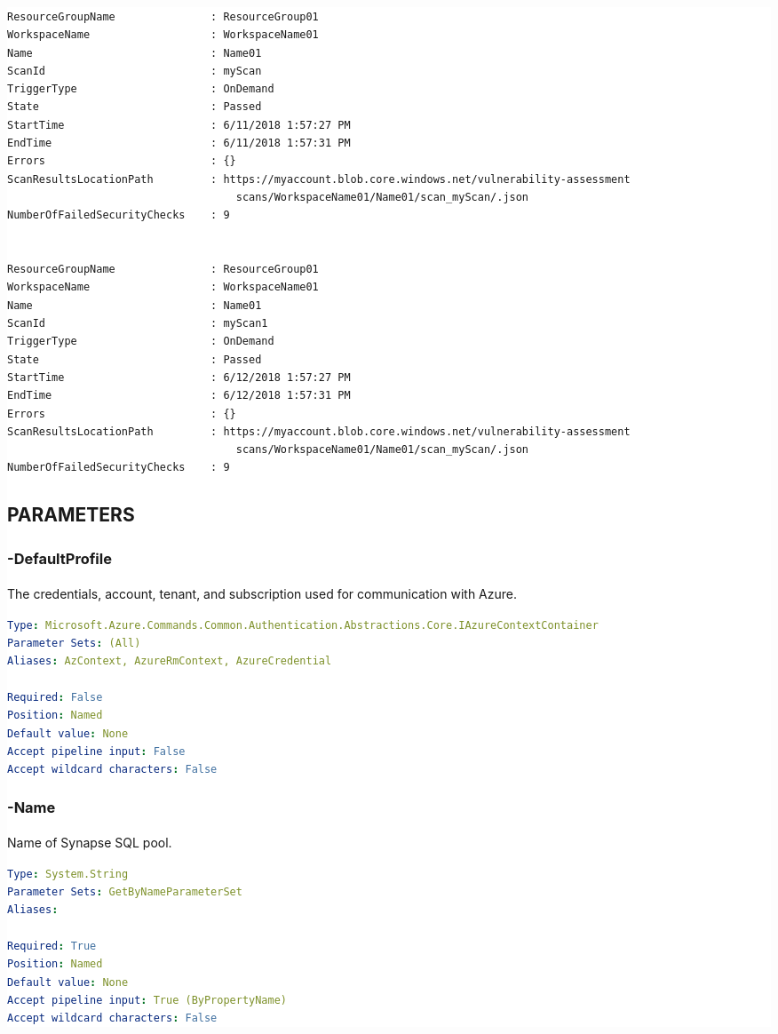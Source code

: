```output
ResourceGroupName	        	: ResourceGroup01
WorkspaceName	                : WorkspaceName01
Name		                    : Name01
ScanId 		                	: myScan
TriggerType	                	: OnDemand
State 			                : Passed
StartTime 	                	: 6/11/2018 1:57:27 PM
EndTime 	            		: 6/11/2018 1:57:31 PM
Errors 		                	: {}
ScanResultsLocationPath     	: https://myaccount.blob.core.windows.net/vulnerability-assessment         
                                    scans/WorkspaceName01/Name01/scan_myScan/.json
NumberOfFailedSecurityChecks    : 9


ResourceGroupName	        	: ResourceGroup01
WorkspaceName	                : WorkspaceName01
Name		                    : Name01
ScanId 		                	: myScan1
TriggerType	                	: OnDemand
State 			                : Passed
StartTime 	                	: 6/12/2018 1:57:27 PM
EndTime 	            		: 6/12/2018 1:57:31 PM
Errors 		                	: {}
ScanResultsLocationPath     	: https://myaccount.blob.core.windows.net/vulnerability-assessment         
                                    scans/WorkspaceName01/Name01/scan_myScan/.json
NumberOfFailedSecurityChecks    : 9
```

## PARAMETERS

### -DefaultProfile
The credentials, account, tenant, and subscription used for communication with Azure.

```yaml
Type: Microsoft.Azure.Commands.Common.Authentication.Abstractions.Core.IAzureContextContainer
Parameter Sets: (All)
Aliases: AzContext, AzureRmContext, AzureCredential

Required: False
Position: Named
Default value: None
Accept pipeline input: False
Accept wildcard characters: False
```

### -Name
Name of Synapse SQL pool.

```yaml
Type: System.String
Parameter Sets: GetByNameParameterSet
Aliases:

Required: True
Position: Named
Default value: None
Accept pipeline input: True (ByPropertyName)
Accept wildcard characters: False
```

